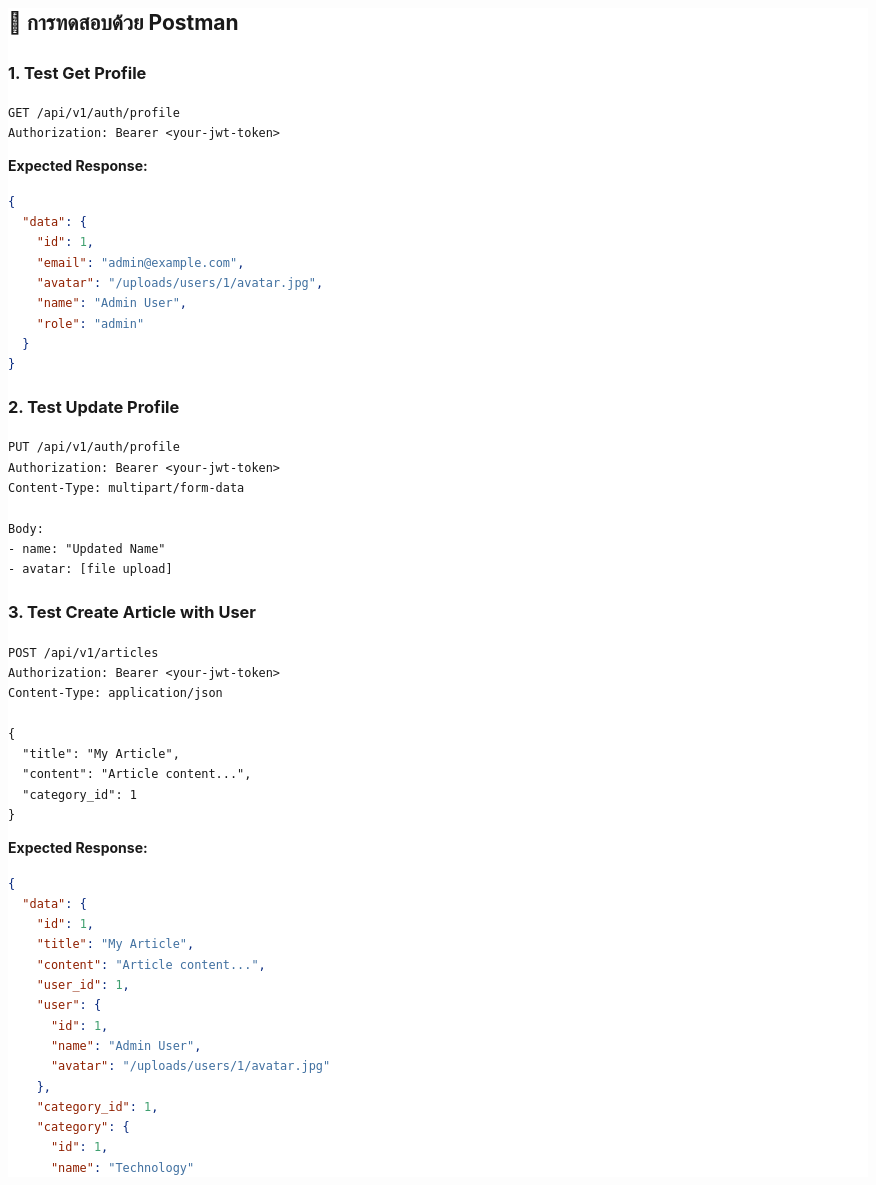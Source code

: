 ## 🧪 การทดสอบด้วย Postman

### 1. Test Get Profile

```http
GET /api/v1/auth/profile
Authorization: Bearer <your-jwt-token>
```

**Expected Response:**

```json
{
  "data": {
    "id": 1,
    "email": "admin@example.com",
    "avatar": "/uploads/users/1/avatar.jpg",
    "name": "Admin User",
    "role": "admin"
  }
}
```

### 2. Test Update Profile

```http
PUT /api/v1/auth/profile
Authorization: Bearer <your-jwt-token>
Content-Type: multipart/form-data

Body:
- name: "Updated Name"
- avatar: [file upload]
```

### 3. Test Create Article with User

```http
POST /api/v1/articles
Authorization: Bearer <your-jwt-token>
Content-Type: application/json

{
  "title": "My Article",
  "content": "Article content...",
  "category_id": 1
}
```

**Expected Response:**

```json
{
  "data": {
    "id": 1,
    "title": "My Article",
    "content": "Article content...",
    "user_id": 1,
    "user": {
      "id": 1,
      "name": "Admin User",
      "avatar": "/uploads/users/1/avatar.jpg"
    },
    "category_id": 1,
    "category": {
      "id": 1,
      "name": "Technology"
```